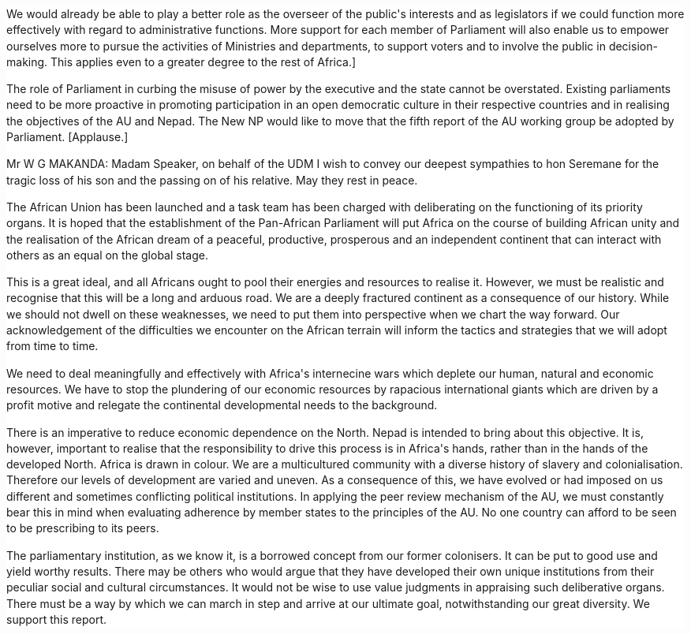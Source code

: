 We would already be able to play a  better  role  as  the  overseer  of  the
public's interests and as legislators if we could function more  effectively
with regard to administrative functions. More support  for  each  member  of
Parliament will also enable us to  empower  ourselves  more  to  pursue  the
activities of Ministries and departments, to support voters and  to  involve
the public in decision-making. This applies even to a greater degree to  the
rest of Africa.]

The role of Parliament in curbing the misuse of power by the  executive  and
the state cannot  be  overstated.  Existing  parliaments  need  to  be  more
proactive in promoting participation in an open democratic culture in  their
respective countries and in realising the objectives of the AU and Nepad.
The New NP would like to move that the fifth report of the AU working  group
be adopted by Parliament. [Applause.]

Mr W G MAKANDA: Madam Speaker, on behalf of the UDM I  wish  to  convey  our
deepest sympathies to hon Seremane for the tragic loss of his  son  and  the
passing on of his relative. May they rest in peace.

The African Union has been launched and a task team has  been  charged  with
deliberating on the functioning of its priority organs.  It  is  hoped  that
the establishment of the Pan-African  Parliament  will  put  Africa  on  the
course of building African unity and the realisation of  the  African  dream
of a peaceful, productive, prosperous and an independent continent that  can
interact with others as an equal on the global stage.

This is a great ideal, and all Africans ought to  pool  their  energies  and
resources to realise it. However, we must be realistic  and  recognise  that
this will be a long and arduous road. We are a  deeply  fractured  continent
as a consequence of  our  history.  While  we  should  not  dwell  on  these
weaknesses, we need to put them into  perspective  when  we  chart  the  way
forward. Our  acknowledgement  of  the  difficulties  we  encounter  on  the
African terrain will inform the tactics and strategies that  we  will  adopt
from time to time.

We need to deal meaningfully and effectively with Africa's internecine  wars
which deplete our human, natural and economic resources.  We  have  to  stop
the plundering of our economic resources by rapacious  international  giants
which  are  driven  by  a  profit  motive  and  relegate   the   continental
developmental needs to the background.

There is an imperative to reduce economic dependence on the North. Nepad  is
intended to bring  about  this  objective.  It  is,  however,  important  to
realise that the responsibility to drive this process is in Africa's  hands,
rather than in the hands of the developed North. Africa is drawn in  colour.
We are a multicultured community with  a  diverse  history  of  slavery  and
colonialisation. Therefore our levels of development are varied and  uneven.
As a consequence of this, we have evolved or had  imposed  on  us  different
and sometimes conflicting  political  institutions.  In  applying  the  peer
review mechanism of the AU, we  must  constantly  bear  this  in  mind  when
evaluating adherence by member states to the principles of the  AU.  No  one
country can afford to be seen to be prescribing to its peers.

The parliamentary institution, as we know it, is  a  borrowed  concept  from
our former colonisers. It can be put to good use and yield  worthy  results.
There may be others who would argue  that  they  have  developed  their  own
unique institutions from their peculiar social and  cultural  circumstances.
It would not be wise to use value judgments in appraising such  deliberative
organs. There must be a way by which we can march in step and arrive at  our
ultimate goal, notwithstanding our great diversity. We support this report.
